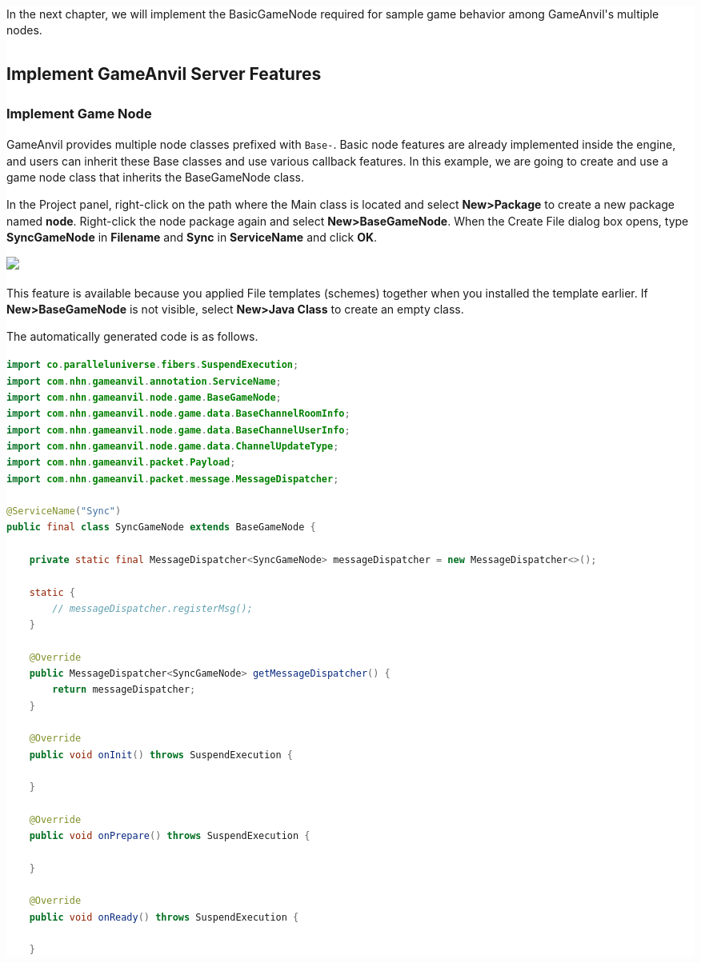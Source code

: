 In the next chapter, we will implement the BasicGameNode required for sample game behavior among GameAnvil's multiple nodes.

## Implement GameAnvil Server Features

### Implement Game Node

GameAnvil provides multiple node classes prefixed with `Base-`. Basic node features are already implemented inside the engine, and users can inherit these Base classes and use various callback features. In this example, we are going to create and use a game node class that inherits the BaseGameNode class.

In the Project panel, right-click on the path where the Main class is located and select **New>Package** to create a new package named **node**. Right-click the node package again and select **New>BaseGameNode**. When the Create File dialog box opens, type **SyncGameNode** in **Filename** and **Sync** in **ServiceName** and click **OK**.

![](https://static.toastoven.net/prod_gameanvil/images/tutorial/basic-tutorial/create_sync_game_node.png)

This feature is available because you applied File templates (schemes) together when you installed the template earlier. If **New>BaseGameNode** is not visible, select **New>Java Class** to create an empty class.

The automatically generated code is as follows.

```java
import co.paralleluniverse.fibers.SuspendExecution;
import com.nhn.gameanvil.annotation.ServiceName;
import com.nhn.gameanvil.node.game.BaseGameNode;
import com.nhn.gameanvil.node.game.data.BaseChannelRoomInfo;
import com.nhn.gameanvil.node.game.data.BaseChannelUserInfo;
import com.nhn.gameanvil.node.game.data.ChannelUpdateType;
import com.nhn.gameanvil.packet.Payload;
import com.nhn.gameanvil.packet.message.MessageDispatcher;

@ServiceName("Sync")
public final class SyncGameNode extends BaseGameNode {

    private static final MessageDispatcher<SyncGameNode> messageDispatcher = new MessageDispatcher<>();

    static {
        // messageDispatcher.registerMsg();
    }

    @Override
    public MessageDispatcher<SyncGameNode> getMessageDispatcher() {
        return messageDispatcher;
    }

    @Override
    public void onInit() throws SuspendExecution {

    }

    @Override
    public void onPrepare() throws SuspendExecution {

    }

    @Override
    public void onReady() throws SuspendExecution {

    }

```
